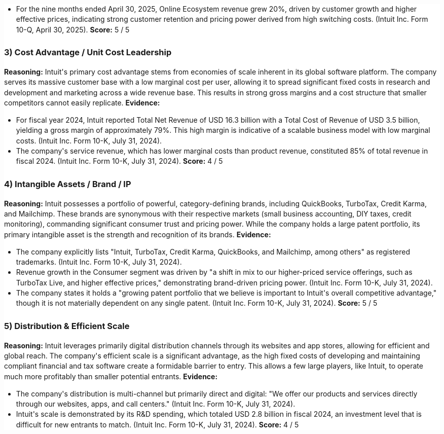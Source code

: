 *   For the nine months ended April 30, 2025, Online Ecosystem revenue grew 20%, driven by customer growth and higher effective prices, indicating strong customer retention and pricing power derived from high switching costs. (Intuit Inc. Form 10-Q, April 30, 2025).
**Score:** 5 / 5

### **3) Cost Advantage / Unit Cost Leadership**
**Reasoning:** Intuit's primary cost advantage stems from economies of scale inherent in its global software platform. The company serves its massive customer base with a low marginal cost per user, allowing it to spread significant fixed costs in research and development and marketing across a wide revenue base. This results in strong gross margins and a cost structure that smaller competitors cannot easily replicate.
**Evidence:**
*   For fiscal year 2024, Intuit reported Total Net Revenue of USD 16.3 billion with a Total Cost of Revenue of USD 3.5 billion, yielding a gross margin of approximately 79%. This high margin is indicative of a scalable business model with low marginal costs. (Intuit Inc. Form 10-K, July 31, 2024).
*   The company's service revenue, which has lower marginal costs than product revenue, constituted 85% of total revenue in fiscal 2024. (Intuit Inc. Form 10-K, July 31, 2024).
**Score:** 4 / 5

### **4) Intangible Assets / Brand / IP**
**Reasoning:** Intuit possesses a portfolio of powerful, category-defining brands, including QuickBooks, TurboTax, Credit Karma, and Mailchimp. These brands are synonymous with their respective markets (small business accounting, DIY taxes, credit monitoring), commanding significant consumer trust and pricing power. While the company holds a large patent portfolio, its primary intangible asset is the strength and recognition of its brands.
**Evidence:**
*   The company explicitly lists "Intuit, TurboTax, Credit Karma, QuickBooks, and Mailchimp, among others" as registered trademarks. (Intuit Inc. Form 10-K, July 31, 2024).
*   Revenue growth in the Consumer segment was driven by "a shift in mix to our higher-priced service offerings, such as TurboTax Live, and higher effective prices," demonstrating brand-driven pricing power. (Intuit Inc. Form 10-K, July 31, 2024).
*   The company states it holds a "growing patent portfolio that we believe is important to Intuit's overall competitive advantage," though it is not materially dependent on any single patent. (Intuit Inc. Form 10-K, July 31, 2024).
**Score:** 5 / 5

### **5) Distribution & Efficient Scale**
**Reasoning:** Intuit leverages primarily digital distribution channels through its websites and app stores, allowing for efficient and global reach. The company's efficient scale is a significant advantage, as the high fixed costs of developing and maintaining compliant financial and tax software create a formidable barrier to entry. This allows a few large players, like Intuit, to operate much more profitably than smaller potential entrants.
**Evidence:**
*   The company's distribution is multi-channel but primarily direct and digital: "We offer our products and services directly through our websites, apps, and call centers." (Intuit Inc. Form 10-K, July 31, 2024).
*   Intuit's scale is demonstrated by its R&D spending, which totaled USD 2.8 billion in fiscal 2024, an investment level that is difficult for new entrants to match. (Intuit Inc. Form 10-K, July 31, 2024).
**Score:** 4 / 5
